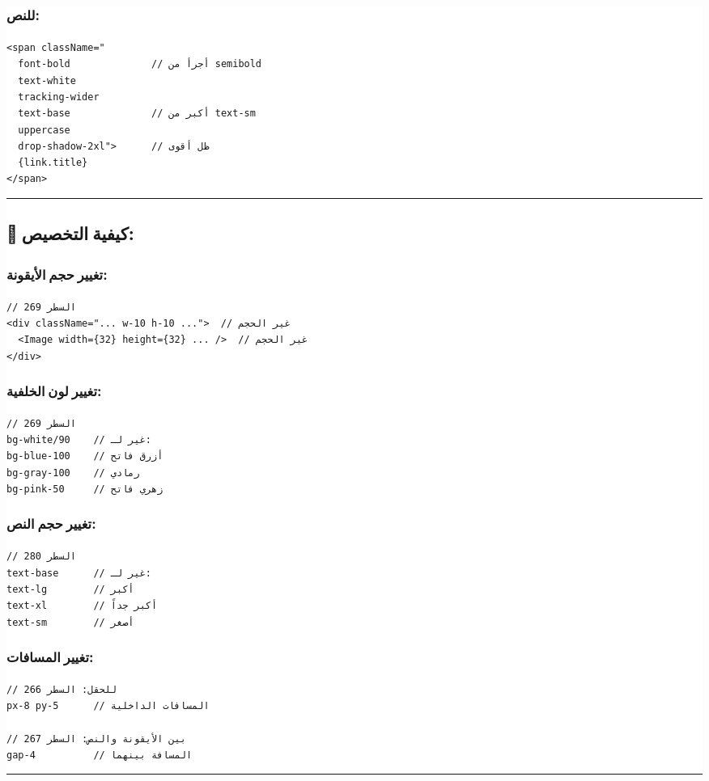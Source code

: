 ### للنص:
```tsx
<span className="
  font-bold              // أجرأ من semibold
  text-white 
  tracking-wider 
  text-base              // أكبر من text-sm
  uppercase 
  drop-shadow-2xl">      // ظل أقوى
  {link.title}
</span>
```

---

## 🚀 كيفية التخصيص:

### تغيير حجم الأيقونة:
```tsx
// السطر 269
<div className="... w-10 h-10 ...">  // غير الحجم
  <Image width={32} height={32} ... />  // غير الحجم
</div>
```

### تغيير لون الخلفية:
```tsx
// السطر 269
bg-white/90    // غير لـ:
bg-blue-100    // أزرق فاتح
bg-gray-100    // رمادي
bg-pink-50     // زهري فاتح
```

### تغيير حجم النص:
```tsx
// السطر 280
text-base      // غير لـ:
text-lg        // أكبر
text-xl        // أكبر جداً
text-sm        // أصغر
```

### تغيير المسافات:
```tsx
// للحقل: السطر 266
px-8 py-5      // المسافات الداخلية

// بين الأيقونة والنص: السطر 267
gap-4          // المسافة بينهما
```

---